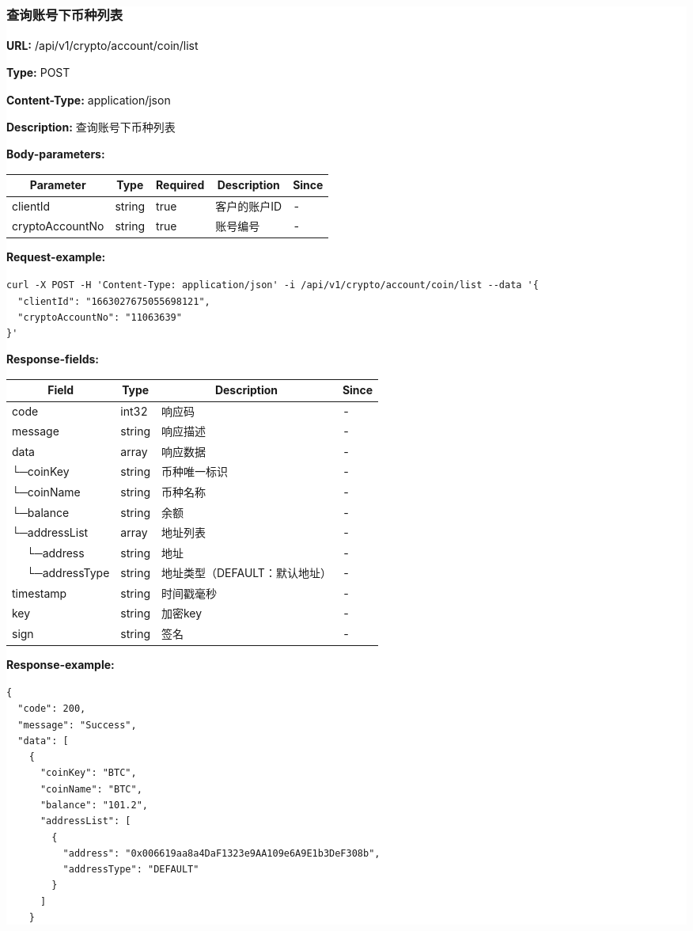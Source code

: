 ### 查询账号下币种列表
**URL:** /api/v1/crypto/account/coin/list

**Type:** POST


**Content-Type:** application/json

**Description:** 查询账号下币种列表

**Body-parameters:**

| Parameter | Type | Required | Description | Since |
|-----------|------|----------|-------------|-------|
|clientId|string|true|客户的账户ID|-|
|cryptoAccountNo|string|true|账号编号|-|

**Request-example:**
```
curl -X POST -H 'Content-Type: application/json' -i /api/v1/crypto/account/coin/list --data '{
  "clientId": "1663027675055698121",
  "cryptoAccountNo": "11063639"
}'
```
**Response-fields:**

| Field | Type | Description | Since |
|-------|------|-------------|-------|
|code|int32|响应码|-|
|message|string|响应描述|-|
|data|array|响应数据|-|
|└─coinKey|string|币种唯一标识|-|
|└─coinName|string|币种名称|-|
|└─balance|string|余额|-|
|└─addressList|array|地址列表|-|
|&nbsp;&nbsp;&nbsp;&nbsp;&nbsp;└─address|string|地址|-|
|&nbsp;&nbsp;&nbsp;&nbsp;&nbsp;└─addressType|string|地址类型（DEFAULT：默认地址）|-|
|timestamp|string|时间戳毫秒|-|
|key|string|加密key|-|
|sign|string|签名|-|

**Response-example:**
```
{
  "code": 200,
  "message": "Success",
  "data": [
    {
      "coinKey": "BTC",
      "coinName": "BTC",
      "balance": "101.2",
      "addressList": [
        {
          "address": "0x006619aa8a4DaF1323e9AA109e6A9E1b3DeF308b",
          "addressType": "DEFAULT"
        }
      ]
    }
```